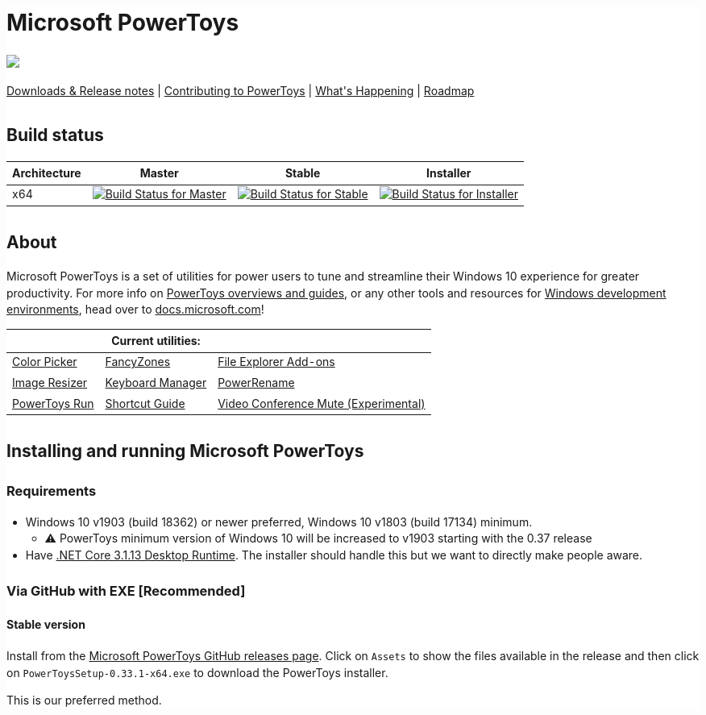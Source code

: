 # Microsoft PowerToys

<img src="./doc/images/overview/PT%20hero%20image.png"/>

[Downloads & Release notes][github-release-link] | [Contributing to PowerToys](#contributing) | [What's Happening](#whats-happening) | [Roadmap](#powertoys-roadmap)

## Build status

| Architecture | Master | Stable | Installer |
|--------------|--------|--------|-----------|
| x64 | [![Build Status for Master](https://dev.azure.com/ms/PowerToys/_apis/build/status/microsoft.PowerToys?branchName=master)](https://dev.azure.com/ms/PowerToys/_build/latest?definitionId=219&branchName=master) | [![Build Status for Stable](https://dev.azure.com/ms/PowerToys/_apis/build/status/microsoft.PowerToys?branchName=stable)](https://dev.azure.com/ms/PowerToys/_build/latest?definitionId=219&branchName=stable) | [![Build Status for Installer](https://github-private.visualstudio.com/microsoft/_apis/build/status/CDPX/powertoys/powertoys-Windows-Official-master-Test?branchName=master)](https://github-private.visualstudio.com/microsoft/_build/latest?definitionId=61&branchName=master) |

## About

Microsoft PowerToys is a set of utilities for power users to tune and streamline their Windows 10 experience for greater productivity. For more info on [PowerToys overviews and guides][usingPowerToys-docs-link], or any other tools and resources for [Windows development environments](https://docs.microsoft.com/windows/dev-environment/overview), head over to [docs.microsoft.com][usingPowerToys-docs-link]! 

|              | Current utilities: |              |
|--------------|--------------------|--------------|
| [Color Picker](https://aka.ms/PowerToysOverview_ColorPicker) |  [FancyZones](https://aka.ms/PowerToysOverview_FancyZones) | [File Explorer Add-ons](https://aka.ms/PowerToysOverview_FileExplorerAddOns) |
| [Image Resizer](https://aka.ms/PowerToysOverview_ImageResizer) | [Keyboard Manager](https://aka.ms/PowerToysOverview_KeyboardManager) | [PowerRename](https://aka.ms/PowerToysOverview_PowerRename) |
| [PowerToys Run](https://aka.ms/PowerToysOverview_PowerToysRun) | [Shortcut Guide](https://aka.ms/PowerToysOverview_ShortcutGuide) | [Video Conference Mute (Experimental)](https://aka.ms/PowerToysOverview_VideoConference) |

## Installing and running Microsoft PowerToys

### Requirements

- Windows 10 v1903 (build 18362) or newer preferred, Windows 10 v1803 (build 17134) minimum.
   - ⚠️ PowerToys minimum version of Windows 10 will be increased to v1903 starting with the 0.37 release
- Have [.NET Core 3.1.13 Desktop Runtime](https://dotnet.microsoft.com/download/dotnet-core/thank-you/runtime-desktop-3.1.13-windows-x64-installer). The installer should handle this but we want to directly make people aware.

### Via GitHub with EXE [Recommended]

#### Stable version

Install from the [Microsoft PowerToys GitHub releases page][github-release-link]. Click on `Assets` to show the files available in the release and then click on `PowerToysSetup-0.33.1-x64.exe` to download the PowerToys installer.

This is our preferred method.


[oss-CLA]: https://cla.opensource.microsoft.com
[oss-conduct-code]: CODE_OF_CONDUCT.md
[community-link]: COMMUNITY.md
[github-release-link]: https://github.com/microsoft/PowerToys/releases/
[roadmap]: https://github.com/microsoft/PowerToys/wiki/Roadmap
[privacy-link]: http://go.microsoft.com/fwlink/?LinkId=521839
[vidConfOverview]: https://aka.ms/PowerToysOverview_VideoConference
[loc-bug]: https://github.com/microsoft/PowerToys/issues/new?assignees=&labels=&template=translation_issue.md&title=
[usingPowerToys-docs-link]: https://docs.microsoft.com/windows/powertoys/
[github-next-release-work]: https://github.com/microsoft/PowerToys/issues?q=is%3Aopen+is%3Aissue+project%3Amicrosoft%2FPowerToys%2F19
[github-prerelease-link]: https://github.com/microsoft/PowerToys/releases/tag/v0.28.0